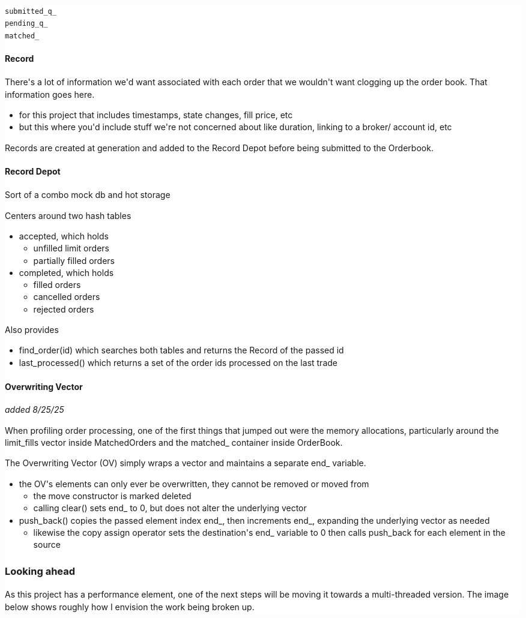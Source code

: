```
submitted_q_
pending_q_
matched_

```


#### Record

There's a lot of information we'd want associated with each order that we wouldn't want clogging up the order book. That information goes here.
- for this project that includes timestamps, state changes, fill price, etc
- but this where you'd include stuff we're not concerned about like duration, linking to a broker/ account id, etc

Records are created at generation and added to the Record Depot before being submitted to the Orderbook.

#### Record Depot

Sort of a combo mock db and hot storage

Centers around two hash tables
- accepted, which holds
    - unfilled limit orders
    - partially filled orders
- completed, which holds
    - filled orders
    - cancelled orders
    - rejected orders

Also provides
- find_order(id) which searches both tables and returns the Record of the passed id
- last_processed() which returns a set of the order ids processed on the last trade

#### Overwriting Vector
*added 8/25/25*

When profiling order processing, one of the first things that jumped out were the memory allocations, particularly around the limit_fills vector inside MatchedOrders and the matched_ container inside OrderBook.

The Overwriting Vector (OV) simply wraps a vector and maintains a separate end_ variable. 
- the OV's elements can only ever be overwritten, they cannot be removed or moved from
  - the move constructor is marked deleted
  - calling clear() sets end_ to 0, but does not alter the underlying vector
- push_back() copies the passed element index end_, then increments end_, expanding the underlying vector as needed
    - likewise the copy assign operator sets the destination's end_ variable to 0 then calls push_back for each element in the source

### Looking ahead

As this project has a performance element, one of the next steps will be moving it towards a multi-threaded version. The image below shows roughly how I envision the work being broken up.
